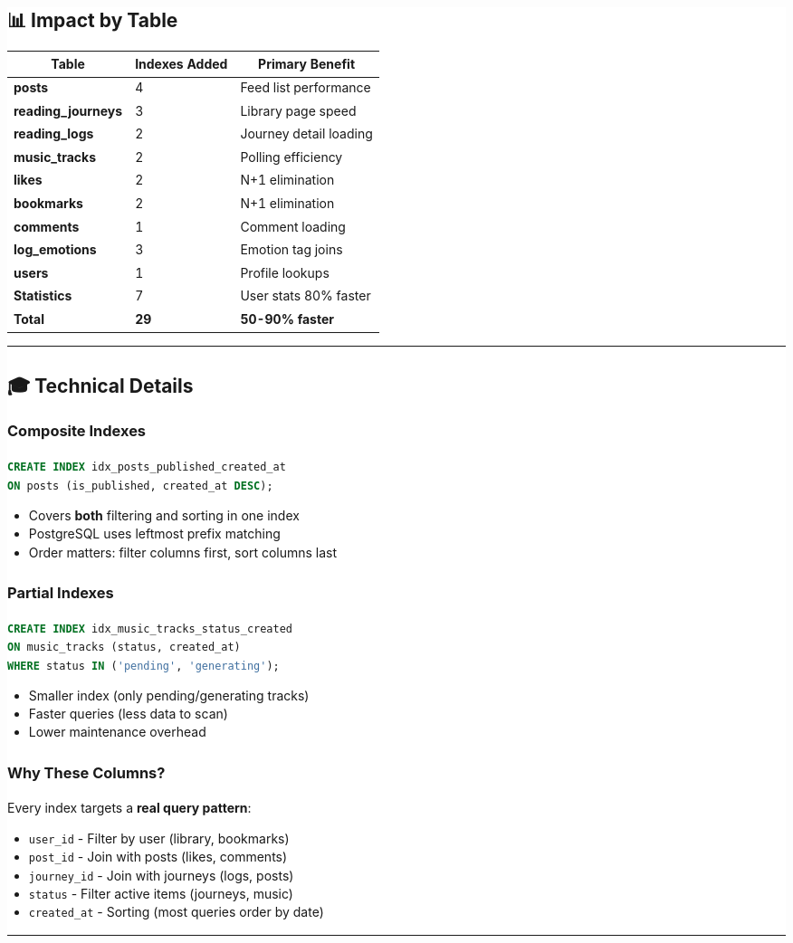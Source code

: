 
## 📊 Impact by Table

| Table | Indexes Added | Primary Benefit |
|-------|------------------|-----------------|
| **posts** | 4 | Feed list performance |
| **reading_journeys** | 3 | Library page speed |
| **reading_logs** | 2 | Journey detail loading |
| **music_tracks** | 2 | Polling efficiency |
| **likes** | 2 | N+1 elimination |
| **bookmarks** | 2 | N+1 elimination |
| **comments** | 1 | Comment loading |
| **log_emotions** | 3 | Emotion tag joins |
| **users** | 1 | Profile lookups |
| **Statistics** | 7 | User stats 80% faster |
| **Total** | **29** | **50-90% faster** |

---

## 🎓 Technical Details

### Composite Indexes
```sql
CREATE INDEX idx_posts_published_created_at
ON posts (is_published, created_at DESC);
```
- Covers **both** filtering and sorting in one index
- PostgreSQL uses leftmost prefix matching
- Order matters: filter columns first, sort columns last

### Partial Indexes
```sql
CREATE INDEX idx_music_tracks_status_created
ON music_tracks (status, created_at)
WHERE status IN ('pending', 'generating');
```
- Smaller index (only pending/generating tracks)
- Faster queries (less data to scan)
- Lower maintenance overhead

### Why These Columns?
Every index targets a **real query pattern**:
- `user_id` - Filter by user (library, bookmarks)
- `post_id` - Join with posts (likes, comments)
- `journey_id` - Join with journeys (logs, posts)
- `status` - Filter active items (journeys, music)
- `created_at` - Sorting (most queries order by date)

---